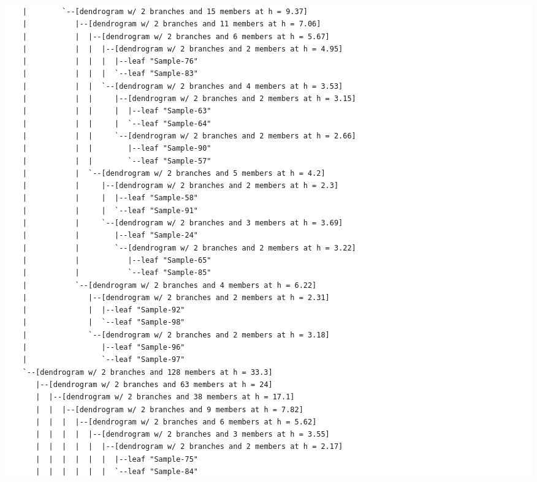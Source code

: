         |        `--[dendrogram w/ 2 branches and 15 members at h = 9.37]
        |           |--[dendrogram w/ 2 branches and 11 members at h = 7.06]
        |           |  |--[dendrogram w/ 2 branches and 6 members at h = 5.67]
        |           |  |  |--[dendrogram w/ 2 branches and 2 members at h = 4.95]
        |           |  |  |  |--leaf "Sample-76" 
        |           |  |  |  `--leaf "Sample-83" 
        |           |  |  `--[dendrogram w/ 2 branches and 4 members at h = 3.53]
        |           |  |     |--[dendrogram w/ 2 branches and 2 members at h = 3.15]
        |           |  |     |  |--leaf "Sample-63" 
        |           |  |     |  `--leaf "Sample-64" 
        |           |  |     `--[dendrogram w/ 2 branches and 2 members at h = 2.66]
        |           |  |        |--leaf "Sample-90" 
        |           |  |        `--leaf "Sample-57" 
        |           |  `--[dendrogram w/ 2 branches and 5 members at h = 4.2]
        |           |     |--[dendrogram w/ 2 branches and 2 members at h = 2.3]
        |           |     |  |--leaf "Sample-58" 
        |           |     |  `--leaf "Sample-91" 
        |           |     `--[dendrogram w/ 2 branches and 3 members at h = 3.69]
        |           |        |--leaf "Sample-24" 
        |           |        `--[dendrogram w/ 2 branches and 2 members at h = 3.22]
        |           |           |--leaf "Sample-65" 
        |           |           `--leaf "Sample-85" 
        |           `--[dendrogram w/ 2 branches and 4 members at h = 6.22]
        |              |--[dendrogram w/ 2 branches and 2 members at h = 2.31]
        |              |  |--leaf "Sample-92" 
        |              |  `--leaf "Sample-98" 
        |              `--[dendrogram w/ 2 branches and 2 members at h = 3.18]
        |                 |--leaf "Sample-96" 
        |                 `--leaf "Sample-97" 
        `--[dendrogram w/ 2 branches and 128 members at h = 33.3]
           |--[dendrogram w/ 2 branches and 63 members at h = 24]
           |  |--[dendrogram w/ 2 branches and 38 members at h = 17.1]
           |  |  |--[dendrogram w/ 2 branches and 9 members at h = 7.82]
           |  |  |  |--[dendrogram w/ 2 branches and 6 members at h = 5.62]
           |  |  |  |  |--[dendrogram w/ 2 branches and 3 members at h = 3.55]
           |  |  |  |  |  |--[dendrogram w/ 2 branches and 2 members at h = 2.17]
           |  |  |  |  |  |  |--leaf "Sample-75" 
           |  |  |  |  |  |  `--leaf "Sample-84" 